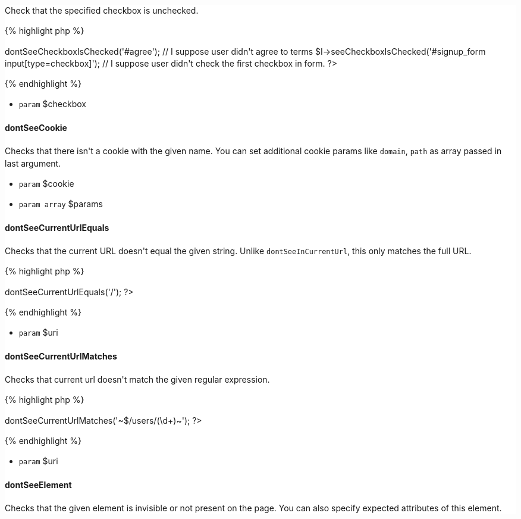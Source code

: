 Check that the specified checkbox is unchecked.

{% highlight php %}

<?php
$I->dontSeeCheckboxIsChecked('#agree'); // I suppose user didn't agree to terms
$I->seeCheckboxIsChecked('#signup_form input[type=checkbox]'); // I suppose user didn't check the first checkbox in form.
?>

{% endhighlight %}

 * `param` $checkbox


#### dontSeeCookie
 
Checks that there isn't a cookie with the given name.
You can set additional cookie params like `domain`, `path` as array passed in last argument.

 * `param` $cookie

 * `param array` $params


#### dontSeeCurrentUrlEquals
 
Checks that the current URL doesn't equal the given string.
Unlike `dontSeeInCurrentUrl`, this only matches the full URL.

{% highlight php %}

<?php
// current url is not root
$I->dontSeeCurrentUrlEquals('/');
?>

{% endhighlight %}

 * `param` $uri


#### dontSeeCurrentUrlMatches
 
Checks that current url doesn't match the given regular expression.

{% highlight php %}

<?php
// to match root url
$I->dontSeeCurrentUrlMatches('~$/users/(\d+)~');
?>

{% endhighlight %}

 * `param` $uri


#### dontSeeElement
 
Checks that the given element is invisible or not present on the page.
You can also specify expected attributes of this element.
